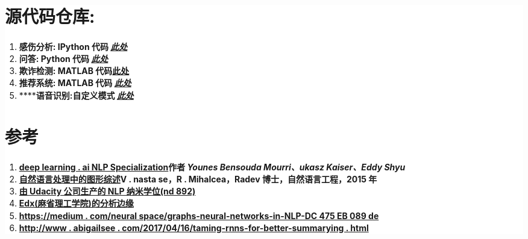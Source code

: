 # ******源代码仓库:******

1.  ********感伤分析:** IPython 代码 [*此处*](https://github.com/AdroitAnandAI/Multi-Class-Sentimental-Analysis-Deep-Learning)******
2.  ********问答:** Python 代码 [*此处*](https://github.com/AdroitAnandAI/Question-Answering-MRC-with-AI)******
3.  ********欺诈检测:** MATLAB 代码[此处 ](https://github.com/AdroitAnandAI/ML-Algorithms-in-MATLAB/tree/master/8.%20Anomaly%20detection%20and%20Recommender%20systems)******
4.  ********推荐系统:** MATLAB 代码 [*此处*](https://github.com/AdroitAnandAI/ML-Algorithms-in-MATLAB/tree/master/8.%20Anomaly%20detection%20and%20Recommender%20systems)******
5.  ********语音识别:**自定义模式 [*此处*](https://github.com/AdroitAnandAI/Indian-Accent-Speech-Recognition)******

# ******参考******

1.  ******[deep learning . ai NLP Specialization](https://www.deeplearning.ai/program/natural-language-processing-specialization/)作者 *Younes Bensouda Mourri、ukasz Kaiser、Eddy Shyu*******
2.  ******[自然语言处理中的图形综述](https://web.eecs.umich.edu/~mihalcea/papers/nastase.jnle15.pdf)V . nasta se，R . Mihalcea，Radev 博士，自然语言工程，2015 年******
3.  ******[由 Udacity 公司生产的 NLP 纳米学位(nd 892)](https://www.udacity.com/course/natural-language-processing-nanodegree--nd892)******
4.  ******[Edx(麻省理工学院)的分析边缘](https://www.edx.org/new/course/the-analytics-edge)******
5.  ******[https://medium . com/neural space/graphs-neural-networks-in-NLP-DC 475 EB 089 de](/neuralspace/graphs-neural-networks-in-nlp-dc475eb089de)******
6.  ******[http://www . abigailsee . com/2017/04/16/taming-rnns-for-better-summarying . html](http://www.abigailsee.com/2017/04/16/taming-rnns-for-better-summarization.html)******